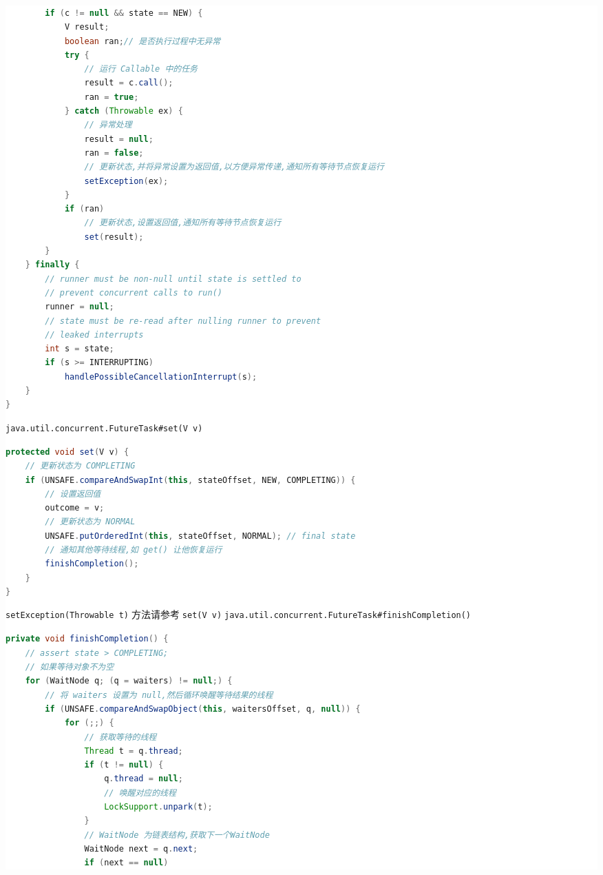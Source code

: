 ```java
        if (c != null && state == NEW) {
            V result;
            boolean ran;// 是否执行过程中无异常
            try {
                // 运行 Callable 中的任务
                result = c.call();
                ran = true;
            } catch (Throwable ex) {
                // 异常处理
                result = null;
                ran = false;
                // 更新状态,并将异常设置为返回值,以方便异常传递,通知所有等待节点恢复运行
                setException(ex);
            }
            if (ran)
                // 更新状态,设置返回值,通知所有等待节点恢复运行
                set(result);
        }
    } finally {
        // runner must be non-null until state is settled to
        // prevent concurrent calls to run()
        runner = null;
        // state must be re-read after nulling runner to prevent
        // leaked interrupts
        int s = state;
        if (s >= INTERRUPTING)
            handlePossibleCancellationInterrupt(s);
    }
}
```
`java.util.concurrent.FutureTask#set(V v)`
```java
protected void set(V v) {
    // 更新状态为 COMPLETING
    if (UNSAFE.compareAndSwapInt(this, stateOffset, NEW, COMPLETING)) {
        // 设置返回值
        outcome = v;
        // 更新状态为 NORMAL
        UNSAFE.putOrderedInt(this, stateOffset, NORMAL); // final state
        // 通知其他等待线程,如 get() 让他恢复运行
        finishCompletion();
    }
}
```
`setException(Throwable t)` 方法请参考 `set(V v)`
`java.util.concurrent.FutureTask#finishCompletion()`
```java
private void finishCompletion() {
    // assert state > COMPLETING;
    // 如果等待对象不为空
    for (WaitNode q; (q = waiters) != null;) {
        // 将 waiters 设置为 null,然后循环唤醒等待结果的线程
        if (UNSAFE.compareAndSwapObject(this, waitersOffset, q, null)) {
            for (;;) {
                // 获取等待的线程
                Thread t = q.thread;
                if (t != null) {
                    q.thread = null;
                    // 唤醒对应的线程
                    LockSupport.unpark(t);
                }
                // WaitNode 为链表结构,获取下一个WaitNode
                WaitNode next = q.next;
                if (next == null)
```